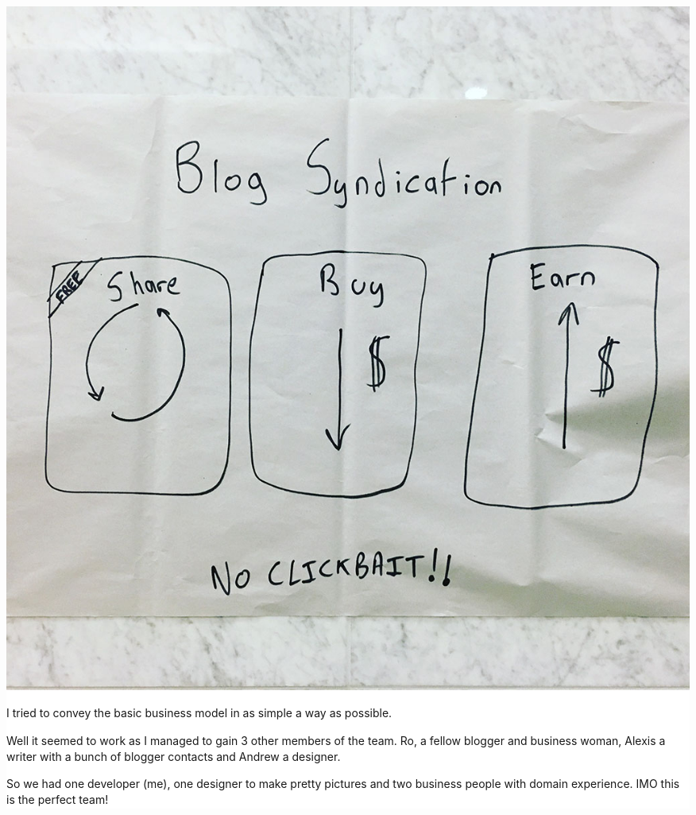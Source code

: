 [![](./theposter.jpg)](./theposter.jpg)

I tried to convey the basic business model in as simple a way as possible.

Well it seemed to work as I managed to gain 3 other members of the team. Ro, a fellow blogger and business woman, Alexis a writer with a bunch of blogger contacts and Andrew a designer.

So we had one developer (me), one designer to make pretty pictures and two business people with domain experience. IMO this is the perfect team!
